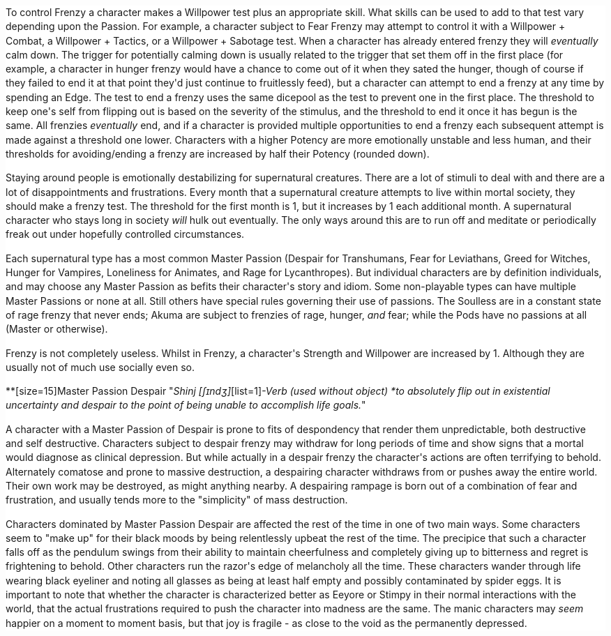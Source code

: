 To control Frenzy a character makes a Willpower test plus an appropriate skill. What skills can be used to add to that test vary depending upon the Passion. For example, a character subject to Fear Frenzy may attempt to control it with a Willpower + Combat, a Willpower + Tactics, or a Willpower + Sabotage test. When a character has already entered frenzy they will _eventually_ calm down. The trigger for potentially calming down is usually related to the trigger that set them off in the first place (for example, a character in hunger frenzy would have a chance to come out of it when they sated the hunger, though of course if they failed to end it at that point they'd just continue to fruitlessly feed), but a character can attempt to end a frenzy at any time by spending an Edge. The test to end a frenzy uses the same dicepool as the test to prevent one in the first place. The threshold to keep one's self from flipping out is based on the severity of the stimulus, and the threshold to end it once it has begun is the same. All frenzies _eventually_ end, and if a character is provided multiple opportunities to end a frenzy each subsequent attempt is made against a threshold one lower. Characters with a higher Potency are more emotionally unstable and less human, and their thresholds for avoiding/ending a frenzy are increased by half their Potency (rounded down).

Staying around people is emotionally destabilizing for supernatural creatures. There are a lot of stimuli to deal with and there are a lot of disappointments and frustrations. Every month that a supernatural creature attempts to live within mortal society, they should make a frenzy test. The threshold for the first month is 1, but it increases by 1 each additional month. A supernatural character who stays long in society _will_ hulk out eventually. The only ways around this are to run off and meditate or periodically freak out under hopefully controlled circumstances.

Each supernatural type has a most common Master Passion (Despair for Transhumans, Fear for Leviathans, Greed for Witches, Hunger for Vampires, Loneliness for Animates, and Rage for Lycanthropes). But individual characters are by definition individuals, and may choose any Master Passion as befits their character's story and idiom. Some non-playable types can have multiple Master Passions or none at all. Still others have special rules governing their use of passions. The Soulless are in a constant state of rage frenzy that never ends; Akuma are subject to frenzies of rage, hunger, _and_ fear; while the Pods have no passions at all (Master or otherwise).

Frenzy is not completely useless. Whilst in Frenzy, a character's Strength and Willpower are increased by 1. Although they are usually not of much use socially even so.

**[size=15]Master Passion Despair
"_Shinj [ʃɪndʒ]_[list=1]_-Verb (used without object)
*to absolutely flip out in existential uncertainty and despair to the point of being unable to accomplish life goals._"

A character with a Master Passion of Despair is prone to fits of despondency that render them unpredictable, both destructive and self destructive. Characters subject to despair frenzy may withdraw for long periods of time and show signs that a mortal would diagnose as clinical depression. But while actually in a despair frenzy the character's actions are often terrifying to behold. Alternately comatose and prone to massive destruction, a despairing character withdraws from or pushes away the entire world. Their own work may be destroyed, as might anything nearby. A despairing rampage is born out of a combination of fear and frustration, and usually tends more to the "simplicity" of mass destruction.  

Characters dominated by Master Passion Despair are affected the rest of the time in one of two main ways. Some characters seem to "make up" for their black moods by being relentlessly upbeat the rest of the time. The precipice that such a character falls off as the pendulum swings from their ability to maintain cheerfulness and completely giving up to bitterness and regret is frightening to behold. Other characters run the razor's edge of melancholy all the time. These characters wander through life wearing black eyeliner and noting all glasses as being at least half empty and possibly contaminated by spider eggs. It is important to note that whether the character is characterized better as Eeyore or Stimpy in their normal interactions with the world, that the actual frustrations required to push the character into madness are the same. The manic characters may _seem_ happier on a moment to moment basis, but that joy is fragile - as close to the void as the permanently depressed. 
